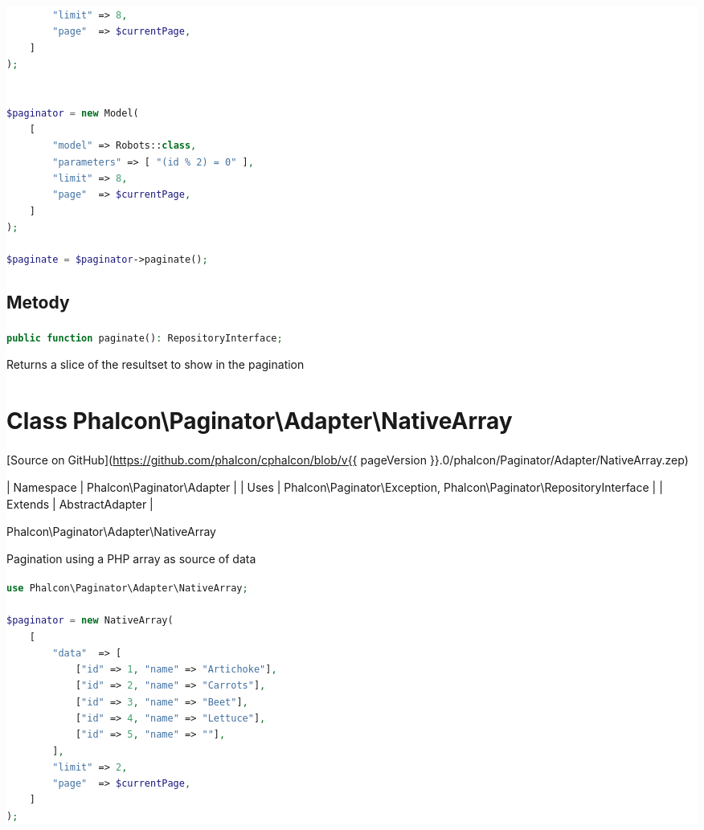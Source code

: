 ```php
        "limit" => 8,
        "page"  => $currentPage,
    ]
);


$paginator = new Model(
    [
        "model" => Robots::class,
        "parameters" => [ "(id % 2) = 0" ],
        "limit" => 8,
        "page"  => $currentPage,
    ]
);

$paginate = $paginator->paginate();
```


## Metody

```php
public function paginate(): RepositoryInterface;
```
Returns a slice of the resultset to show in the pagination




<h1 id="paginator-adapter-nativearray">Class Phalcon\Paginator\Adapter\NativeArray</h1>

[Source on GitHub](https://github.com/phalcon/cphalcon/blob/v{{ pageVersion }}.0/phalcon/Paginator/Adapter/NativeArray.zep)

| Namespace  | Phalcon\Paginator\Adapter | | Uses       | Phalcon\Paginator\Exception, Phalcon\Paginator\RepositoryInterface | | Extends    | AbstractAdapter |

Phalcon\Paginator\Adapter\NativeArray

Pagination using a PHP array as source of data

```php
use Phalcon\Paginator\Adapter\NativeArray;

$paginator = new NativeArray(
    [
        "data"  => [
            ["id" => 1, "name" => "Artichoke"],
            ["id" => 2, "name" => "Carrots"],
            ["id" => 3, "name" => "Beet"],
            ["id" => 4, "name" => "Lettuce"],
            ["id" => 5, "name" => ""],
        ],
        "limit" => 2,
        "page"  => $currentPage,
    ]
);
```

